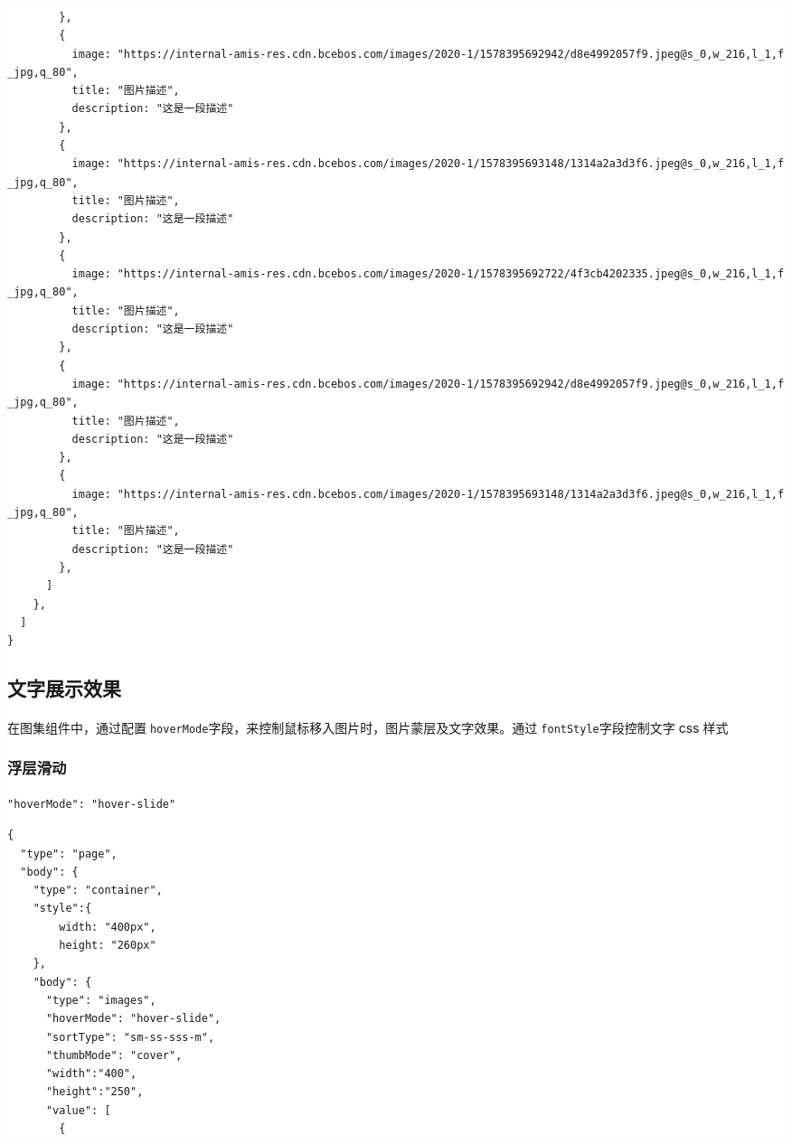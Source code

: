 ```schema
        },
        {
          image: "https://internal-amis-res.cdn.bcebos.com/images/2020-1/1578395692942/d8e4992057f9.jpeg@s_0,w_216,l_1,f_jpg,q_80",
          title: "图片描述",
          description: "这是一段描述"
        },
        {
          image: "https://internal-amis-res.cdn.bcebos.com/images/2020-1/1578395693148/1314a2a3d3f6.jpeg@s_0,w_216,l_1,f_jpg,q_80",
          title: "图片描述",
          description: "这是一段描述"
        },
        {
          image: "https://internal-amis-res.cdn.bcebos.com/images/2020-1/1578395692722/4f3cb4202335.jpeg@s_0,w_216,l_1,f_jpg,q_80",
          title: "图片描述",
          description: "这是一段描述"
        },
        {
          image: "https://internal-amis-res.cdn.bcebos.com/images/2020-1/1578395692942/d8e4992057f9.jpeg@s_0,w_216,l_1,f_jpg,q_80",
          title: "图片描述",
          description: "这是一段描述"
        },
        {
          image: "https://internal-amis-res.cdn.bcebos.com/images/2020-1/1578395693148/1314a2a3d3f6.jpeg@s_0,w_216,l_1,f_jpg,q_80",
          title: "图片描述",
          description: "这是一段描述"
        },
      ]
    },
  ]
}
```

## 文字展示效果

在图集组件中，通过配置 `hoverMode`字段，来控制鼠标移入图片时，图片蒙层及文字效果。通过 `fontStyle`字段控制文字 css 样式

### 浮层滑动

`"hoverMode": "hover-slide"`

```schema
{
  "type": "page",
  "body": {
    "type": "container",
    "style":{
        width: "400px",
        height: "260px"
    },
    "body": {
      "type": "images",
      "hoverMode": "hover-slide",
      "sortType": "sm-ss-sss-m",
      "thumbMode": "cover",
      "width":"400",
      "height":"250",
      "value": [
        {
```